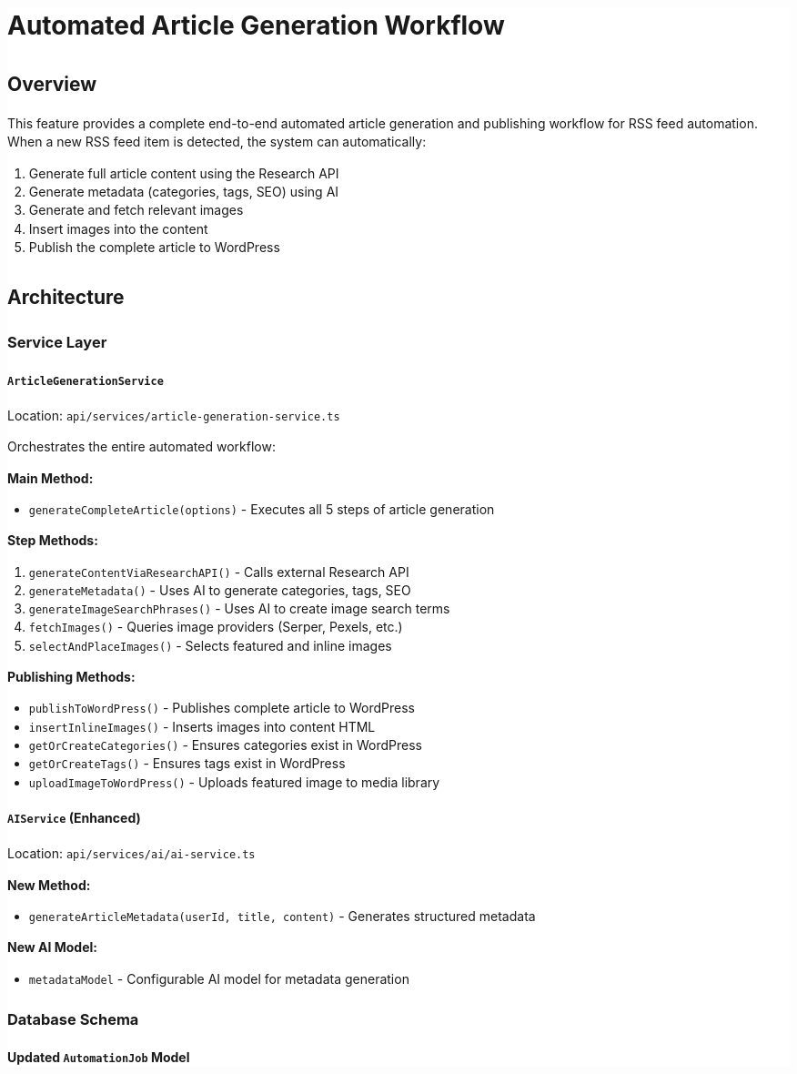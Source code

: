 # Automated Article Generation Workflow

## Overview

This feature provides a complete end-to-end automated article generation and publishing workflow for RSS feed automation. When a new RSS feed item is detected, the system can automatically:

1. Generate full article content using the Research API
2. Generate metadata (categories, tags, SEO) using AI
3. Generate and fetch relevant images
4. Insert images into the content
5. Publish the complete article to WordPress

## Architecture

### Service Layer

#### `ArticleGenerationService`
Location: `api/services/article-generation-service.ts`

Orchestrates the entire automated workflow:

**Main Method:**
- `generateCompleteArticle(options)` - Executes all 5 steps of article generation

**Step Methods:**
1. `generateContentViaResearchAPI()` - Calls external Research API
2. `generateMetadata()` - Uses AI to generate categories, tags, SEO
3. `generateImageSearchPhrases()` - Uses AI to create image search terms
4. `fetchImages()` - Queries image providers (Serper, Pexels, etc.)
5. `selectAndPlaceImages()` - Selects featured and inline images

**Publishing Methods:**
- `publishToWordPress()` - Publishes complete article to WordPress
- `insertInlineImages()` - Inserts images into content HTML
- `getOrCreateCategories()` - Ensures categories exist in WordPress
- `getOrCreateTags()` - Ensures tags exist in WordPress
- `uploadImageToWordPress()` - Uploads featured image to media library

#### `AIService` (Enhanced)
Location: `api/services/ai/ai-service.ts`

**New Method:**
- `generateArticleMetadata(userId, title, content)` - Generates structured metadata

**New AI Model:**
- `metadataModel` - Configurable AI model for metadata generation

### Database Schema

#### Updated `AutomationJob` Model
